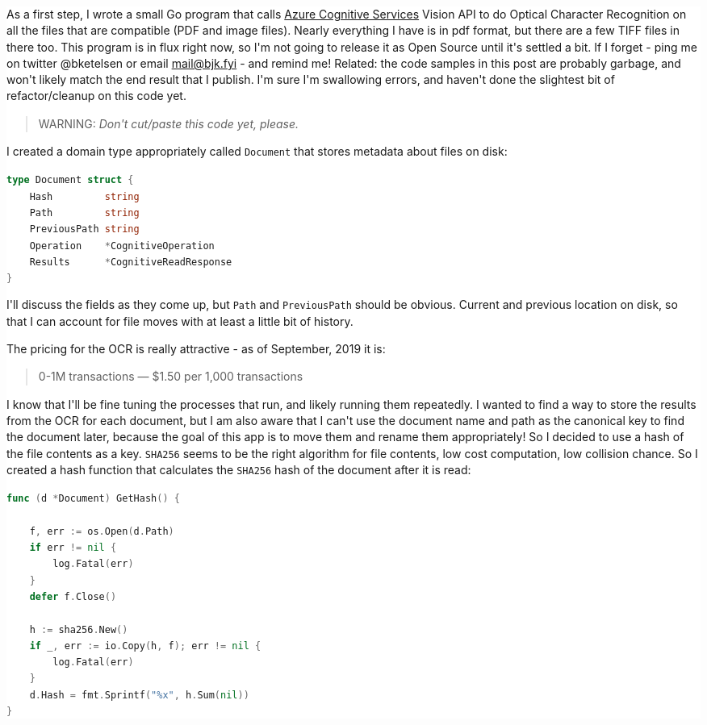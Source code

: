 As a first step, I wrote a small Go program that calls [Azure Cognitive Services](https://cda.ms/126) Vision API to do Optical Character Recognition on all the files that are compatible (PDF and image files).  Nearly everything I have is in pdf format, but there are a few TIFF files in there too.  This program is in flux right now, so I'm not going to release it as Open Source until it's settled a bit.  If I forget - ping me on twitter @bketelsen or email mail@bjk.fyi - and remind me!  Related: the code samples in this post are probably garbage, and won't likely match the end result that I publish.  I'm sure I'm swallowing errors, and haven't done the slightest bit of refactor/cleanup on this code yet.  

> WARNING: *Don't cut/paste this code yet, please.*

I created a domain type appropriately called `Document` that stores metadata about files on disk:

```go
type Document struct {
	Hash         string
	Path         string
	PreviousPath string
	Operation    *CognitiveOperation
	Results      *CognitiveReadResponse
}
```
I'll discuss the fields as they come up, but `Path` and `PreviousPath` should be obvious.  Current and previous location on disk, so that I can account for file moves with at least a little bit of history.

The pricing for the OCR is really attractive - as of September, 2019 it is:

> 0-1M transactions — $1.50 per 1,000 transactions

I know that I'll be fine tuning the processes that run, and likely running them repeatedly.  I wanted to find a way to store the results from the OCR for each document, but I am also aware that I can't use the document name and path as the canonical key to find the document later, because the goal of this app is to move them and rename them appropriately!  So I decided to use a hash of the file contents as a key.  `SHA256` seems to be the right algorithm for file contents, low cost computation, low collision chance.  So I created a hash function that calculates the `SHA256` hash of the document after it is read:

```go
func (d *Document) GetHash() {

	f, err := os.Open(d.Path)
	if err != nil {
		log.Fatal(err)
	}
	defer f.Close()

	h := sha256.New()
	if _, err := io.Copy(h, f); err != nil {
		log.Fatal(err)
	}
	d.Hash = fmt.Sprintf("%x", h.Sum(nil))
}
```

